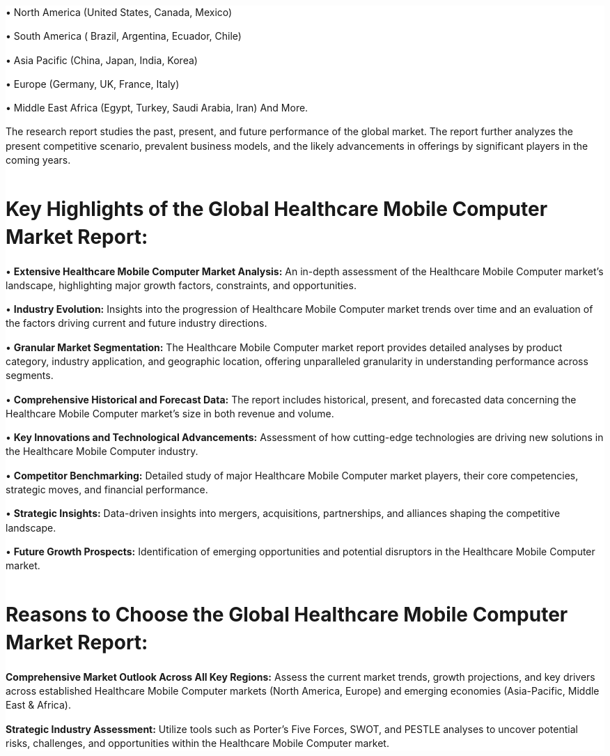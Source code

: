 • North America (United States, Canada, Mexico)

• South America ( Brazil, Argentina, Ecuador, Chile)

• Asia Pacific (China, Japan, India, Korea)

• Europe (Germany, UK, France, Italy)

• Middle East Africa (Egypt, Turkey, Saudi Arabia, Iran) And More.

The research report studies the past, present, and future performance of the global market. The report further analyzes the present competitive scenario, prevalent business models, and the likely advancements in offerings by significant players in the coming years.

# <strong>Key Highlights of the Global Healthcare Mobile Computer Market Report:</strong>

• <strong>Extensive Healthcare Mobile Computer Market Analysis:</strong> An in-depth assessment of the Healthcare Mobile Computer market’s landscape, highlighting major growth factors, constraints, and opportunities.

• <strong>Industry Evolution:</strong> Insights into the progression of Healthcare Mobile Computer market trends over time and an evaluation of the factors driving current and future industry directions.

• <strong>Granular Market Segmentation:</strong> The Healthcare Mobile Computer market report provides detailed analyses by product category, industry application, and geographic location, offering unparalleled granularity in understanding performance across segments.

• <strong>Comprehensive Historical and Forecast Data:</strong> The report includes historical, present, and forecasted data concerning the Healthcare Mobile Computer market’s size in both revenue and volume.

• <strong>Key Innovations and Technological Advancements:</strong> Assessment of how cutting-edge technologies are driving new solutions in the Healthcare Mobile Computer industry.

• <strong>Competitor Benchmarking:</strong> Detailed study of major Healthcare Mobile Computer market players, their core competencies, strategic moves, and financial performance.

• <strong>Strategic Insights:</strong> Data-driven insights into mergers, acquisitions, partnerships, and alliances shaping the competitive landscape.

• <strong>Future Growth Prospects:</strong> Identification of emerging opportunities and potential disruptors in the Healthcare Mobile Computer market.

# <strong>Reasons to Choose the Global Healthcare Mobile Computer Market Report:</strong>

<strong>Comprehensive Market Outlook Across All Key Regions:</strong>
Assess the current market trends, growth projections, and key drivers across established Healthcare Mobile Computer markets (North America, Europe) and emerging economies (Asia-Pacific, Middle East & Africa).

<strong>Strategic Industry Assessment:</strong>
Utilize tools such as Porter’s Five Forces, SWOT, and PESTLE analyses to uncover potential risks, challenges, and opportunities within the Healthcare Mobile Computer market.
